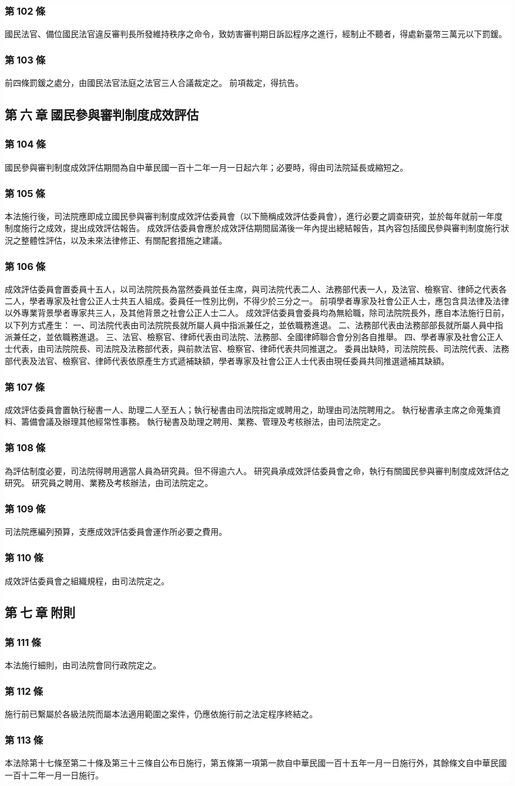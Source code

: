 ### 第 102 條

國民法官、備位國民法官違反審判長所發維持秩序之命令，致妨害審判期日訴訟程序之進行，經制止不聽者，得處新臺幣三萬元以下罰鍰。

### 第 103 條

前四條罰鍰之處分，由國民法官法庭之法官三人合議裁定之。
前項裁定，得抗告。

##    第 六 章 國民參與審判制度成效評估

### 第 104 條

國民參與審判制度成效評估期間為自中華民國一百十二年一月一日起六年；必要時，得由司法院延長或縮短之。

### 第 105 條

本法施行後，司法院應即成立國民參與審判制度成效評估委員會（以下簡稱成效評估委員會），進行必要之調查研究，並於每年就前一年度制度施行之成效，提出成效評估報告。
成效評估委員會應於成效評估期間屆滿後一年內提出總結報告，其內容包括國民參與審判制度施行狀況之整體性評估，以及未來法律修正、有關配套措施之建議。

### 第 106 條

成效評估委員會置委員十五人，以司法院院長為當然委員並任主席，與司法院代表二人、法務部代表一人，及法官、檢察官、律師之代表各二人，學者專家及社會公正人士共五人組成。委員任一性別比例，不得少於三分之一。
前項學者專家及社會公正人士，應包含具法律及法律以外專業背景學者專家共三人，及其他背景之社會公正人士二人。
成效評估委員會委員均為無給職，除司法院院長外，應自本法施行日前，以下列方式產生：
一、司法院代表由司法院院長就所屬人員中指派兼任之，並依職務進退。
二、法務部代表由法務部部長就所屬人員中指派兼任之，並依職務進退。
三、法官、檢察官、律師代表由司法院、法務部、全國律師聯合會分別各自推舉。
四、學者專家及社會公正人士代表，由司法院院長、司法院及法務部代表，與前款法官、檢察官、律師代表共同推選之。
委員出缺時，司法院院長、司法院代表、法務部代表及法官、檢察官、律師代表依原產生方式遞補缺額，學者專家及社會公正人士代表由現任委員共同推選遞補其缺額。

### 第 107 條

成效評估委員會置執行秘書一人、助理二人至五人；執行秘書由司法院指定或聘用之，助理由司法院聘用之。
執行秘書承主席之命蒐集資料、籌備會議及辦理其他經常性事務。
執行秘書及助理之聘用、業務、管理及考核辦法，由司法院定之。

### 第 108 條

為評估制度必要，司法院得聘用適當人員為研究員。但不得逾六人。
研究員承成效評估委員會之命，執行有關國民參與審判制度成效評估之研究。
研究員之聘用、業務及考核辦法，由司法院定之。

### 第 109 條

司法院應編列預算，支應成效評估委員會運作所必要之費用。

### 第 110 條

成效評估委員會之組織規程，由司法院定之。

##    第 七 章 附則

### 第 111 條

本法施行細則，由司法院會同行政院定之。

### 第 112 條

施行前已繫屬於各級法院而屬本法適用範圍之案件，仍應依施行前之法定程序終結之。

### 第 113 條

本法除第十七條至第二十條及第三十三條自公布日施行，第五條第一項第一款自中華民國一百十五年一月一日施行外，其餘條文自中華民國一百十二年一月一日施行。
